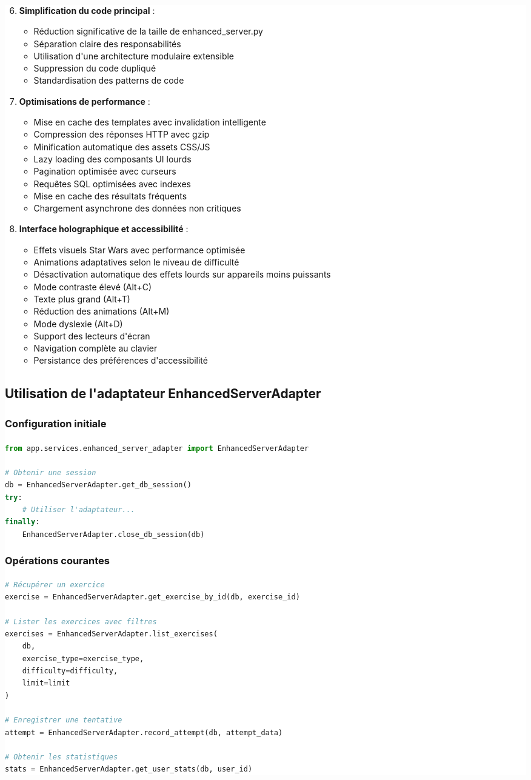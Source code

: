 6. **Simplification du code principal** :
   - Réduction significative de la taille de enhanced_server.py
   - Séparation claire des responsabilités
   - Utilisation d'une architecture modulaire extensible
   - Suppression du code dupliqué
   - Standardisation des patterns de code

7. **Optimisations de performance** :
   - Mise en cache des templates avec invalidation intelligente
   - Compression des réponses HTTP avec gzip
   - Minification automatique des assets CSS/JS
   - Lazy loading des composants UI lourds
   - Pagination optimisée avec curseurs
   - Requêtes SQL optimisées avec indexes
   - Mise en cache des résultats fréquents
   - Chargement asynchrone des données non critiques

8. **Interface holographique et accessibilité** :
   - Effets visuels Star Wars avec performance optimisée
   - Animations adaptatives selon le niveau de difficulté
   - Désactivation automatique des effets lourds sur appareils moins puissants
   - Mode contraste élevé (Alt+C)
   - Texte plus grand (Alt+T)
   - Réduction des animations (Alt+M)
   - Mode dyslexie (Alt+D)
   - Support des lecteurs d'écran
   - Navigation complète au clavier
   - Persistance des préférences d'accessibilité

## Utilisation de l'adaptateur EnhancedServerAdapter

### Configuration initiale

```python
from app.services.enhanced_server_adapter import EnhancedServerAdapter

# Obtenir une session
db = EnhancedServerAdapter.get_db_session()
try:
    # Utiliser l'adaptateur...
finally:
    EnhancedServerAdapter.close_db_session(db)
```

### Opérations courantes

```python
# Récupérer un exercice
exercise = EnhancedServerAdapter.get_exercise_by_id(db, exercise_id)

# Lister les exercices avec filtres
exercises = EnhancedServerAdapter.list_exercises(
    db,
    exercise_type=exercise_type,
    difficulty=difficulty,
    limit=limit
)

# Enregistrer une tentative
attempt = EnhancedServerAdapter.record_attempt(db, attempt_data)

# Obtenir les statistiques
stats = EnhancedServerAdapter.get_user_stats(db, user_id)
```
